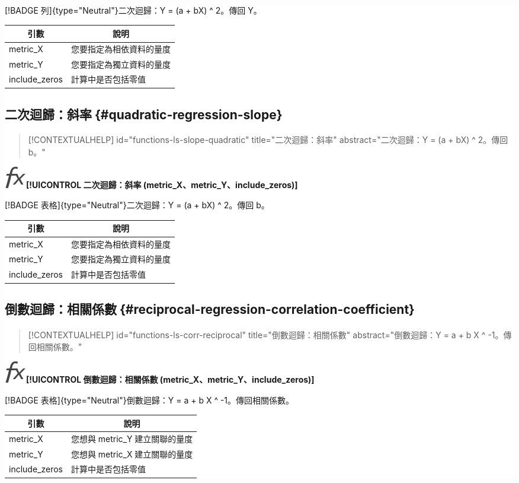 [!BADGE 列]{type="Neutral"}二次迴歸：Y = (a + bX) ^ 2。傳回 Y。

| 引數 | 說明 |
|---|---|
| metric_X | 您要指定為相依資料的量度 |
| metric_Y | 您要指定為獨立資料的量度 |
| include_zeros | 計算中是否包括零值 |


## 二次迴歸：斜率 {#quadratic-regression-slope}



>[!CONTEXTUALHELP]
>id="functions-ls-slope-quadratic"
>title="二次迴歸：斜率"
>abstract="二次迴歸：Y = (a + bX) ^ 2。傳回 b。"



![效果](/help/assets/icons/Effect.svg)**[!UICONTROL 二次迴歸：斜率 (metric_X、metric_Y、include_zeros)]**

[!BADGE 表格]{type="Neutral"}二次迴歸：Y = (a + bX) ^ 2。傳回 b。

| 引數 | 說明 |
|---|---|
| metric_X | 您要指定為相依資料的量度 |
| metric_Y | 您要指定為獨立資料的量度 |
| include_zeros | 計算中是否包括零值 |



## 倒數迴歸：相關係數 {#reciprocal-regression-correlation-coefficient}



>[!CONTEXTUALHELP]
>id="functions-ls-corr-reciprocal"
>title="倒數迴歸：相關係數"
>abstract="倒數迴歸：Y = a + b X ^ -1。傳回相關係數。"



![效果](/help/assets/icons/Effect.svg)**[!UICONTROL 倒數迴歸：相關係數 (metric_X、metric_Y、include_zeros)]**

[!BADGE 表格]{type="Neutral"}倒數迴歸：Y = a + b X ^ -1。傳回相關係數。

| 引數 | 說明 |
|---|---|
| metric_X | 您想與 metric_Y 建立關聯的量度 |
| metric_Y | 您想與 metric_X 建立關聯的量度 |
| include_zeros | 計算中是否包括零值 |
